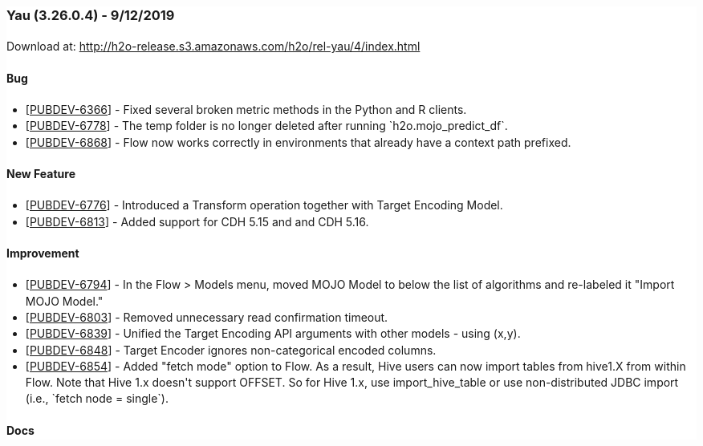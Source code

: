 
### Yau (3.26.0.4) - 9/12/2019

Download at: <a href='http://h2o-release.s3.amazonaws.com/h2o/rel-yau/4/index.html'>http://h2o-release.s3.amazonaws.com/h2o/rel-yau/4/index.html</a>

<h4>Bug</h4>

<ul>
<li>[<a href='https://0xdata.atlassian.net/browse/PUBDEV-6366'>PUBDEV-6366</a>] - Fixed several broken metric methods in the Python and R clients.
</li>
<li>[<a href='https://0xdata.atlassian.net/browse/PUBDEV-6778'>PUBDEV-6778</a>] - The temp folder is no longer deleted after running `h2o.mojo_predict_df`. 
</li>
<li>[<a href='https://0xdata.atlassian.net/browse/PUBDEV-6868'>PUBDEV-6868</a>] - Flow now works correctly in environments that already have a context path prefixed.
</li>
</ul>
            
<h4>New Feature</h4>

<ul>
<li>[<a href='https://0xdata.atlassian.net/browse/PUBDEV-6776'>PUBDEV-6776</a>] - Introduced a Transform operation together with Target Encoding Model. 
</li>
<li>[<a href='https://0xdata.atlassian.net/browse/PUBDEV-6813'>PUBDEV-6813</a>] - Added support for CDH 5.15 and and CDH 5.16.
</li>
</ul>

<h4>Improvement</h4>

<ul>
<li>[<a href='https://0xdata.atlassian.net/browse/PUBDEV-6794'>PUBDEV-6794</a>] - In the Flow > Models menu, moved MOJO Model to below the list of algorithms and re-labeled it "Import MOJO Model."
</li>
<li>[<a href='https://0xdata.atlassian.net/browse/PUBDEV-6803'>PUBDEV-6803</a>] - Removed unnecessary read confirmation timeout.
</li>
<li>[<a href='https://0xdata.atlassian.net/browse/PUBDEV-6839'>PUBDEV-6839</a>] - Unified the Target Encoding API arguments with other models - using (x,y).
</li>
<li>[<a href='https://0xdata.atlassian.net/browse/PUBDEV-6848'>PUBDEV-6848</a>] - Target Encoder ignores non-categorical encoded columns.
</li>
<li>[<a href='https://0xdata.atlassian.net/browse/PUBDEV-6854'>PUBDEV-6854</a>] - Added "fetch mode" option to Flow. As a result, Hive users can now import tables from hive1.X from within Flow. Note that Hive 1.x doesn't support OFFSET. So for Hive 1.x, use import_hive_table or use non-distributed JDBC import (i.e., `fetch node = single`).
</li>
</ul>

<h4>Docs</h4>

